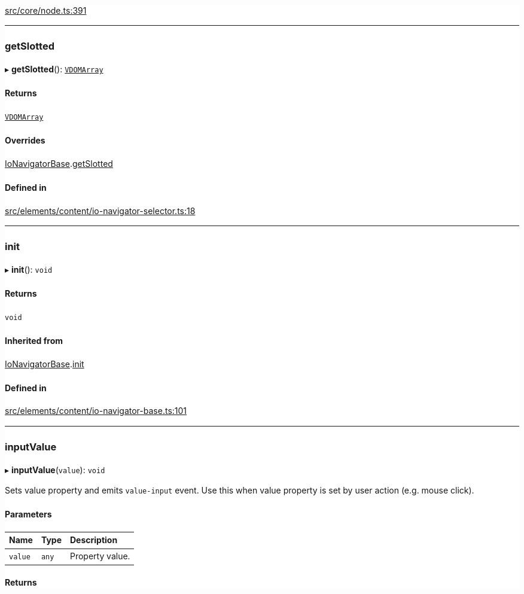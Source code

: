 [src/core/node.ts:391](https://github.com/io-gui/io/blob/main/src/core/node.ts#L391)

___

### getSlotted

▸ **getSlotted**(): [`VDOMArray`](../README.md#vdomarray)

#### Returns

[`VDOMArray`](../README.md#vdomarray)

#### Overrides

[IoNavigatorBase](IoNavigatorBase.md).[getSlotted](IoNavigatorBase.md#getslotted)

#### Defined in

[src/elements/content/io-navigator-selector.ts:18](https://github.com/io-gui/io/blob/main/src/elements/content/io-navigator-selector.ts#L18)

___

### init

▸ **init**(): `void`

#### Returns

`void`

#### Inherited from

[IoNavigatorBase](IoNavigatorBase.md).[init](IoNavigatorBase.md#init)

#### Defined in

[src/elements/content/io-navigator-base.ts:101](https://github.com/io-gui/io/blob/main/src/elements/content/io-navigator-base.ts#L101)

___

### inputValue

▸ **inputValue**(`value`): `void`

Sets value property and emits `value-input` event.
Use this when value property is set by user action (e.g. mouse click).

#### Parameters

| Name | Type | Description |
| :------ | :------ | :------ |
| `value` | `any` | Property value. |

#### Returns
